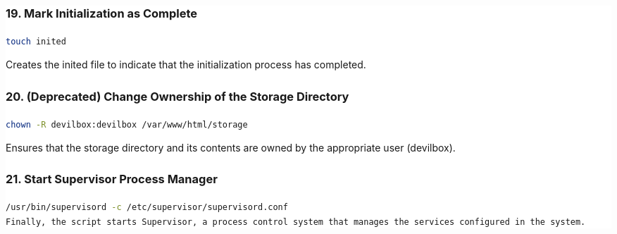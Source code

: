 ### 19. Mark Initialization as Complete

```bash
touch inited
```

Creates the inited file to indicate that the initialization process has completed.

### 20. (Deprecated) Change Ownership of the Storage Directory

```bash
chown -R devilbox:devilbox /var/www/html/storage
```

Ensures that the storage directory and its contents are owned by the appropriate user (devilbox).

### 21. Start Supervisor Process Manager

```bash
/usr/bin/supervisord -c /etc/supervisor/supervisord.conf
Finally, the script starts Supervisor, a process control system that manages the services configured in the system.
```
